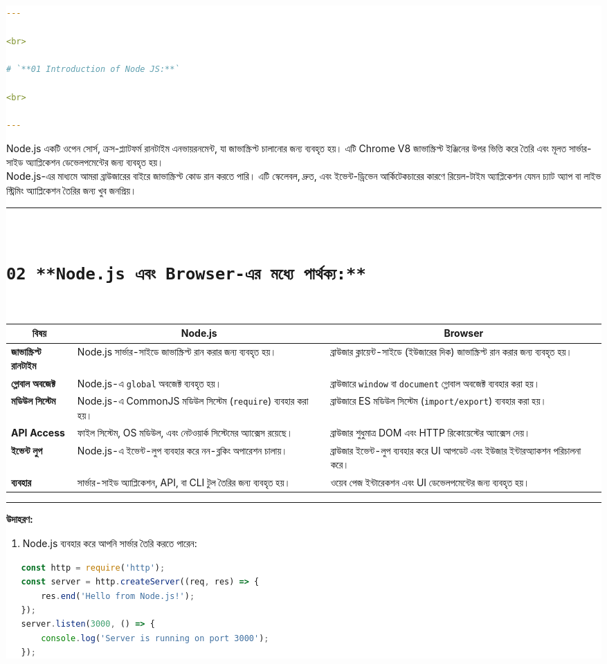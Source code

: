 ```yaml
---

<br>

# `**01 Introduction of Node JS:**`

<br>

---
```


Node.js একটি ওপেন সোর্স, ক্রস-প্ল্যাটফর্ম রানটাইম এনভায়রনমেন্ট, যা জাভাস্ক্রিপ্ট চালানোর জন্য ব্যবহৃত হয়। এটি Chrome V8 জাভাস্ক্রিপ্ট ইঞ্জিনের উপর ভিত্তি করে তৈরি এবং মূলত সার্ভার-সাইড অ্যাপ্লিকেশন ডেভেলপমেন্টের জন্য ব্যবহৃত হয়।  
Node.js-এর মাধ্যমে আমরা ব্রাউজারের বাইরে জাভাস্ক্রিপ্ট কোড রান করতে পারি। এটি স্কেলেবল, দ্রুত, এবং ইভেন্ট-ড্রিভেন আর্কিটেকচারের কারণে রিয়েল-টাইম অ্যাপ্লিকেশন যেমন চ্যাট অ্যাপ বা লাইভ স্ট্রিমিং অ্যাপ্লিকেশন তৈরির জন্য খুব জনপ্রিয়।


---

<br>

# `02 **Node.js এবং Browser-এর মধ্যে পার্থক্য:**`

<br>



| **বিষয়**               | **Node.js**                                                                 | **Browser**                                                                 |
|--------------------------|-----------------------------------------------------------------------------|-----------------------------------------------------------------------------|
| **জাভাস্ক্রিপ্ট রানটাইম** | Node.js সার্ভার-সাইডে জাভাস্ক্রিপ্ট রান করার জন্য ব্যবহৃত হয়।               | ব্রাউজার ক্লায়েন্ট-সাইডে (ইউজারের দিক) জাভাস্ক্রিপ্ট রান করার জন্য ব্যবহৃত হয়। |
| **গ্লোবাল অবজেক্ট**     | Node.js-এ `global` অবজেক্ট ব্যবহৃত হয়।                                     | ব্রাউজারে `window` বা `document` গ্লোবাল অবজেক্ট ব্যবহার করা হয়।            |
| **মডিউল সিস্টেম**       | Node.js-এ CommonJS মডিউল সিস্টেম (`require`) ব্যবহার করা হয়।               | ব্রাউজারে ES মডিউল সিস্টেম (`import/export`) ব্যবহার করা হয়।               |
| **API Access**          | ফাইল সিস্টেম, OS মডিউল, এবং নেটওয়ার্ক সিস্টেমের অ্যাক্সেস রয়েছে।           | ব্রাউজার শুধুমাত্র DOM এবং HTTP রিকোয়েস্টের অ্যাক্সেস দেয়।                 |
| **ইভেন্ট লুপ**          | Node.js-এ ইভেন্ট-লুপ ব্যবহার করে নন-ব্লকিং অপারেশন চালায়।                   | ব্রাউজার ইভেন্ট-লুপ ব্যবহার করে UI আপডেট এবং ইউজার ইন্টারঅ্যাকশন পরিচালনা করে। |
| **ব্যবহার**             | সার্ভার-সাইড অ্যাপ্লিকেশন, API, বা CLI টুল তৈরির জন্য ব্যবহৃত হয়।            | ওয়েব পেজ ইন্টারেকশন এবং UI ডেভেলপমেন্টের জন্য ব্যবহৃত হয়।                  |

---

**উদাহরণ:**
1. Node.js ব্যবহার করে আপনি সার্ভার তৈরি করতে পারেন:
```javascript
   const http = require('http');
   const server = http.createServer((req, res) => {
       res.end('Hello from Node.js!');
   });
   server.listen(3000, () => {
       console.log('Server is running on port 3000');
   });
```
